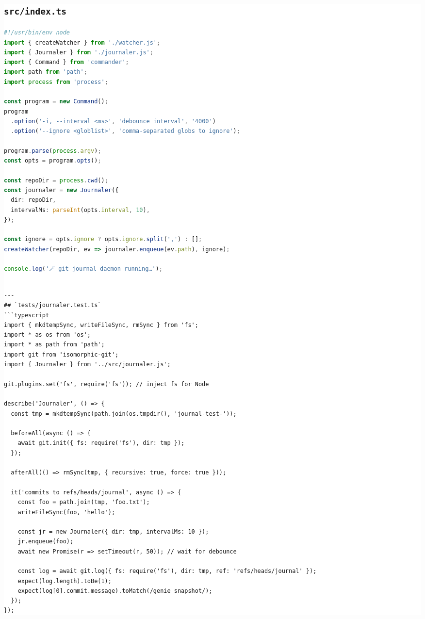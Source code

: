 ## `src/index.ts`
```typescript
#!/usr/bin/env node
import { createWatcher } from './watcher.js';
import { Journaler } from './journaler.js';
import { Command } from 'commander';
import path from 'path';
import process from 'process';

const program = new Command();
program
  .option('-i, --interval <ms>', 'debounce interval', '4000')
  .option('--ignore <globlist>', 'comma‑separated globs to ignore');

program.parse(process.argv);
const opts = program.opts();

const repoDir = process.cwd();
const journaler = new Journaler({
  dir: repoDir,
  intervalMs: parseInt(opts.interval, 10),
});

const ignore = opts.ignore ? opts.ignore.split(',') : [];
createWatcher(repoDir, ev => journaler.enqueue(ev.path), ignore);

console.log('🪄 git‑journal‑daemon running…');
```
```

---
## `tests/journaler.test.ts`
```typescript
import { mkdtempSync, writeFileSync, rmSync } from 'fs';
import * as os from 'os';
import * as path from 'path';
import git from 'isomorphic-git';
import { Journaler } from '../src/journaler.js';

git.plugins.set('fs', require('fs')); // inject fs for Node

describe('Journaler', () => {
  const tmp = mkdtempSync(path.join(os.tmpdir(), 'journal-test-'));

  beforeAll(async () => {
    await git.init({ fs: require('fs'), dir: tmp });
  });

  afterAll(() => rmSync(tmp, { recursive: true, force: true }));

  it('commits to refs/heads/journal', async () => {
    const foo = path.join(tmp, 'foo.txt');
    writeFileSync(foo, 'hello');

    const jr = new Journaler({ dir: tmp, intervalMs: 10 });
    jr.enqueue(foo);
    await new Promise(r => setTimeout(r, 50)); // wait for debounce

    const log = await git.log({ fs: require('fs'), dir: tmp, ref: 'refs/heads/journal' });
    expect(log.length).toBe(1);
    expect(log[0].commit.message).toMatch(/genie snapshot/);
  });
});
```